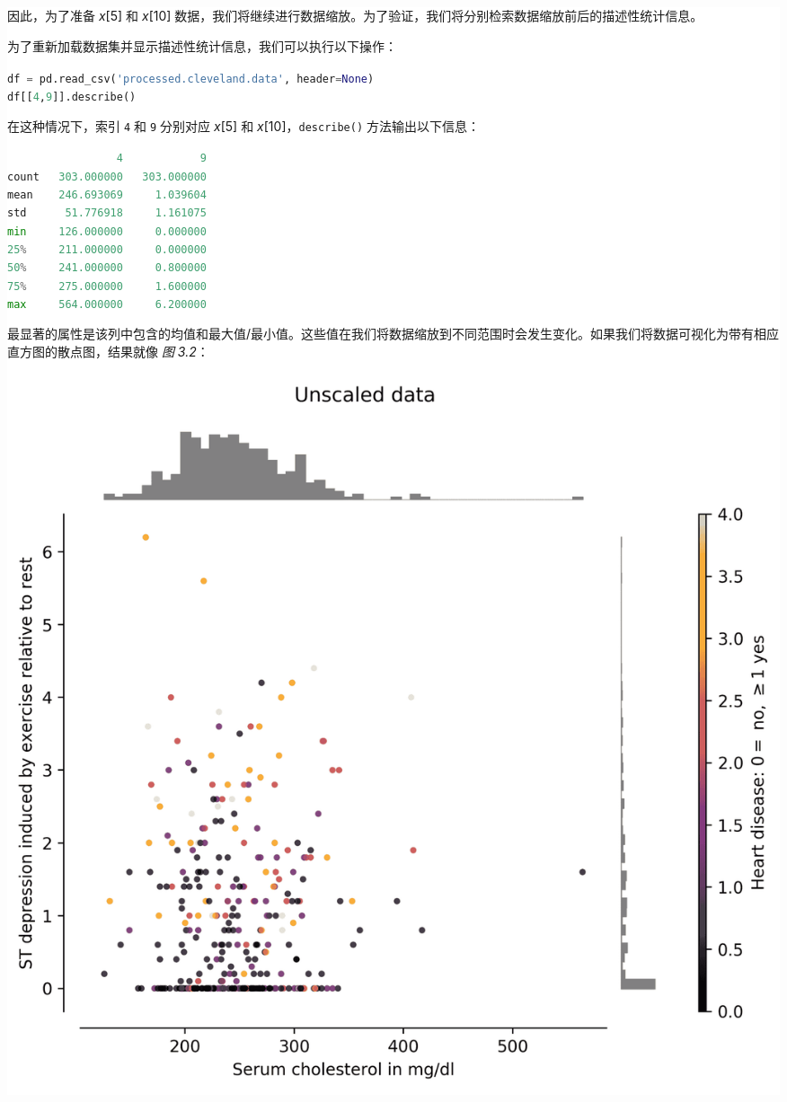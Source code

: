 因此，为了准备 *x*[5] 和 *x*[10] 数据，我们将继续进行数据缩放。为了验证，我们将分别检索数据缩放前后的描述性统计信息。

为了重新加载数据集并显示描述性统计信息，我们可以执行以下操作：

```py
df = pd.read_csv('processed.cleveland.data', header=None)
df[[4,9]].describe()
```

在这种情况下，索引 `4` 和 `9` 分别对应 *x*[5] 和 *x*[10]，`describe()` 方法输出以下信息：

```py
                 4            9
count   303.000000   303.000000
mean    246.693069     1.039604
std      51.776918     1.161075
min     126.000000     0.000000
25%     211.000000     0.000000
50%     241.000000     0.800000
75%     275.000000     1.600000
max     564.000000     6.200000
```

最显著的属性是该列中包含的均值和最大值/最小值。这些值在我们将数据缩放到不同范围时会发生变化。如果我们将数据可视化为带有相应直方图的散点图，结果就像 *图 3.2*：

![](img/71a5370e-2596-445b-8ad1-90ec5f7e721a.png)
